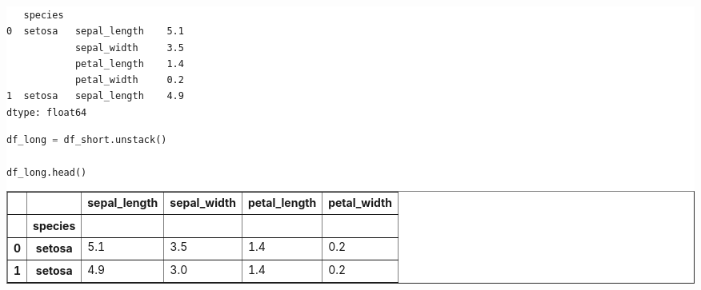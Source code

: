        species              
    0  setosa   sepal_length    5.1
                sepal_width     3.5
                petal_length    1.4
                petal_width     0.2
    1  setosa   sepal_length    4.9
    dtype: float64




```python
df_long = df_short.unstack()

df_long.head()
```

<div>
<style scoped>
    .dataframe tbody tr th:only-of-type {
        vertical-align: middle;
    }
    .dataframe tbody tr th {
        vertical-align: top;
    }
    .dataframe thead th {
        text-align: right;
    }
</style>
<table border="1" class="dataframe">
  <thead>
    <tr style="text-align: right;">
      <th></th>
      <th></th>
      <th>sepal_length</th>
      <th>sepal_width</th>
      <th>petal_length</th>
      <th>petal_width</th>
    </tr>
    <tr>
      <th></th>
      <th>species</th>
      <th></th>
      <th></th>
      <th></th>
      <th></th>
    </tr>
  </thead>
  <tbody>
    <tr>
      <th>0</th>
      <th>setosa</th>
      <td>5.1</td>
      <td>3.5</td>
      <td>1.4</td>
      <td>0.2</td>
    </tr>
    <tr>
      <th>1</th>
      <th>setosa</th>
      <td>4.9</td>
      <td>3.0</td>
      <td>1.4</td>
      <td>0.2</td>
    </tr>
    <tr>